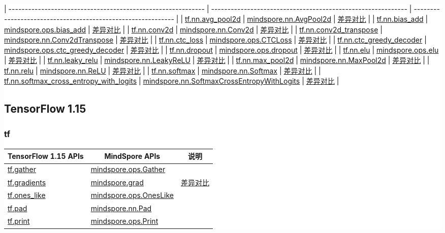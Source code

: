 | ------------------------------------------------------------ | ------------------------------------------------------------ | ------------------------------------------------------------ |
| [tf.nn.avg_pool2d](https://www.tensorflow.org/versions/r2.6/api_docs/python/tf/nn/avg_pool2d) | [mindspore.nn.AvgPool2d](https://www.mindspore.cn/docs/zh-CN/r2.1/api_python/nn/mindspore.nn.AvgPool2d.html) | [差异对比](https://www.mindspore.cn/docs/zh-CN/r2.1/note/api_mapping/tensorflow_diff/AvgPool2d.html) |
| [tf.nn.bias_add](https://www.tensorflow.org/versions/r2.6/api_docs/python/tf/nn/bias_add?hl=zh-cn%3B) | [mindspore.ops.bias_add](https://mindspore.cn/docs/zh-CN/r2.1/api_python/ops/mindspore.ops.bias_add.html) | [差异对比](https://www.mindspore.cn/docs/zh-CN/r2.1/note/api_mapping/tensorflow_diff/bias_add.html) |
| [tf.nn.conv2d](https://tensorflow.google.cn/versions/r2.6/api_docs/python/tf/nn/conv2d) | [mindspore.nn.Conv2d](https://www.mindspore.cn/docs/zh-CN/r2.1/api_python/nn/mindspore.nn.Conv2d.html) | [差异对比](https://www.mindspore.cn/docs/zh-CN/r2.1/note/api_mapping/tensorflow_diff/Conv2d.html) |
| [tf.nn.conv2d_transpose](https://tensorflow.google.cn/versions/r2.6/api_docs/python/tf/nn/conv2d_transpose) | [mindspore.nn.Conv2dTranspose](https://www.mindspore.cn/docs/zh-CN/r2.1/api_python/nn/mindspore.nn.Conv2dTranspose.html) | [差异对比](https://www.mindspore.cn/docs/zh-CN/r2.1/note/api_mapping/tensorflow_diff/Conv2dTranspose.html) |
| [tf.nn.ctc_loss](https://www.tensorflow.org/versions/r2.6/api_docs/python/tf/nn/ctc_loss) | [mindspore.ops.CTCLoss](https://www.mindspore.cn/docs/zh-CN/r2.1/api_python/ops/mindspore.ops.CTCLoss.html) | [差异对比](https://www.mindspore.cn/docs/zh-CN/r2.1/note/api_mapping/tensorflow_diff/CTCLoss.html) |
| [tf.nn.ctc_greedy_decoder](https://tensorflow.google.cn/versions/r2.6/api_docs/python/tf/nn/ctc_greedy_decoder) | [mindspore.ops.ctc_greedy_decoder](https://www.mindspore.cn/docs/zh-CN/r2.1/api_python/ops/mindspore.ops.ctc_greedy_decoder.html) | [差异对比](https://www.mindspore.cn/docs/zh-CN/r2.1/note/api_mapping/tensorflow_diff/ctc_greedy_decoder.html) |
| [tf.nn.dropout](https://www.tensorflow.org/versions/r2.6/api_docs/python/tf/nn/dropout) | [mindspore.ops.dropout](https://www.mindspore.cn/docs/zh-CN/r2.1/api_python/ops/mindspore.ops.dropout.html) | [差异对比](https://www.mindspore.cn/docs/zh-CN/r2.1/note/api_mapping/tensorflow_diff/dropout.html) |
| [tf.nn.elu](https://tensorflow.google.cn/versions/r2.6/api_docs/python/tf/nn/elu) | [mindspore.ops.elu](https://www.mindspore.cn/docs/zh-CN/r2.1/api_python/ops/mindspore.ops.elu.html) | [差异对比](https://www.mindspore.cn/docs/zh-CN/r2.1/note/api_mapping/tensorflow_diff/elu.html) |
| [tf.nn.leaky_relu](https://tensorflow.google.cn/versions/r2.6/api_docs/python/tf/nn/leaky_relu) | [mindspore.nn.LeakyReLU](https://mindspore.cn/docs/zh-CN/r2.1/api_python/nn/mindspore.nn.LeakyReLU.html) | [差异对比](https://www.mindspore.cn/docs/zh-CN/r2.1/note/api_mapping/tensorflow_diff/LeakyReLU.html) |
| [tf.nn.max_pool2d](https://tensorflow.google.cn/versions/r2.6/api_docs/python/tf/nn/max_pool2d) | [mindspore.nn.MaxPool2d](https://www.mindspore.cn/docs/zh-CN/r2.1/api_python/nn/mindspore.nn.MaxPool2d.html) | [差异对比](https://www.mindspore.cn/docs/zh-CN/r2.1/note/api_mapping/tensorflow_diff/MaxPool2d.html) |
| [tf.nn.relu](https://tensorflow.google.cn/versions/r2.6/api_docs/python/tf/nn/relu) | [mindspore.nn.ReLU](https://www.mindspore.cn/docs/zh-CN/r2.1/api_python/nn/mindspore.nn.ReLU.html) | [差异对比](https://www.mindspore.cn/docs/zh-CN/r2.1/note/api_mapping/tensorflow_diff/ReLU.html) |
| [tf.nn.softmax](https://tensorflow.google.cn/versions/r2.6/api_docs/python/tf/nn/softmax) | [mindspore.nn.Softmax](https://www.mindspore.cn/docs/zh-CN/r2.1/api_python/nn/mindspore.nn.Softmax.html) | [差异对比](https://www.mindspore.cn/docs/zh-CN/r2.1/note/api_mapping/tensorflow_diff/Softmax.html) |
| [tf.nn.softmax_cross_entropy_with_logits](https://tensorflow.google.cn/versions/r2.6/api_docs/python/tf/nn/softmax_cross_entropy_with_logits) | [mindspore.nn.SoftmaxCrossEntropyWithLogits](https://www.mindspore.cn/docs/zh-CN/r2.1/api_python/nn/mindspore.nn.SoftmaxCrossEntropyWithLogits.html) | [差异对比](https://www.mindspore.cn/docs/zh-CN/r2.1/note/api_mapping/tensorflow_diff/SoftmaxCrossEntropyWithLogits.html) |

## TensorFlow 1.15

### tf

| TensorFlow 1.15 APIs                                        | MindSpore APIs                                               | 说明                                                         |
| ------------------------------------------------------------ | ------------------------------------------------------------ | ------------------------------------------------------------ |
| [tf.gather](https://www.tensorflow.org/versions/r1.15/api_docs/python/tf/gather) | [mindspore.ops.Gather](https://mindspore.cn/docs/zh-CN/r2.1/api_python/ops/mindspore.ops.Gather.html) |                                                              |
| [tf.gradients](https://www.tensorflow.org/versions/r1.15/api_docs/python/tf/gradients) | [mindspore.grad](https://www.mindspore.cn/docs/zh-CN/r2.1/api_python/mindspore/mindspore.grad.html) | [差异对比](https://www.mindspore.cn/docs/zh-CN/r2.1/note/api_mapping/tensorflow_diff/grad.html) |
| [tf.ones_like](https://www.tensorflow.org/versions/r1.15/api_docs/python/tf/ones_like) | [mindspore.ops.OnesLike](https://mindspore.cn/docs/zh-CN/r2.1/api_python/ops/mindspore.ops.OnesLike.html) |                                                              |
| [tf.pad](https://www.tensorflow.org/versions/r1.15/api_docs/python/tf/pad) | [mindspore.nn.Pad](https://mindspore.cn/docs/zh-CN/r2.1/api_python/nn/mindspore.nn.Pad.html) |                                                              |
| [tf.print](https://www.tensorflow.org/versions/r1.15/api_docs/python/tf/print) | [mindspore.ops.Print](https://mindspore.cn/docs/zh-CN/r2.1/api_python/ops/mindspore.ops.Print.html) |                                                              |